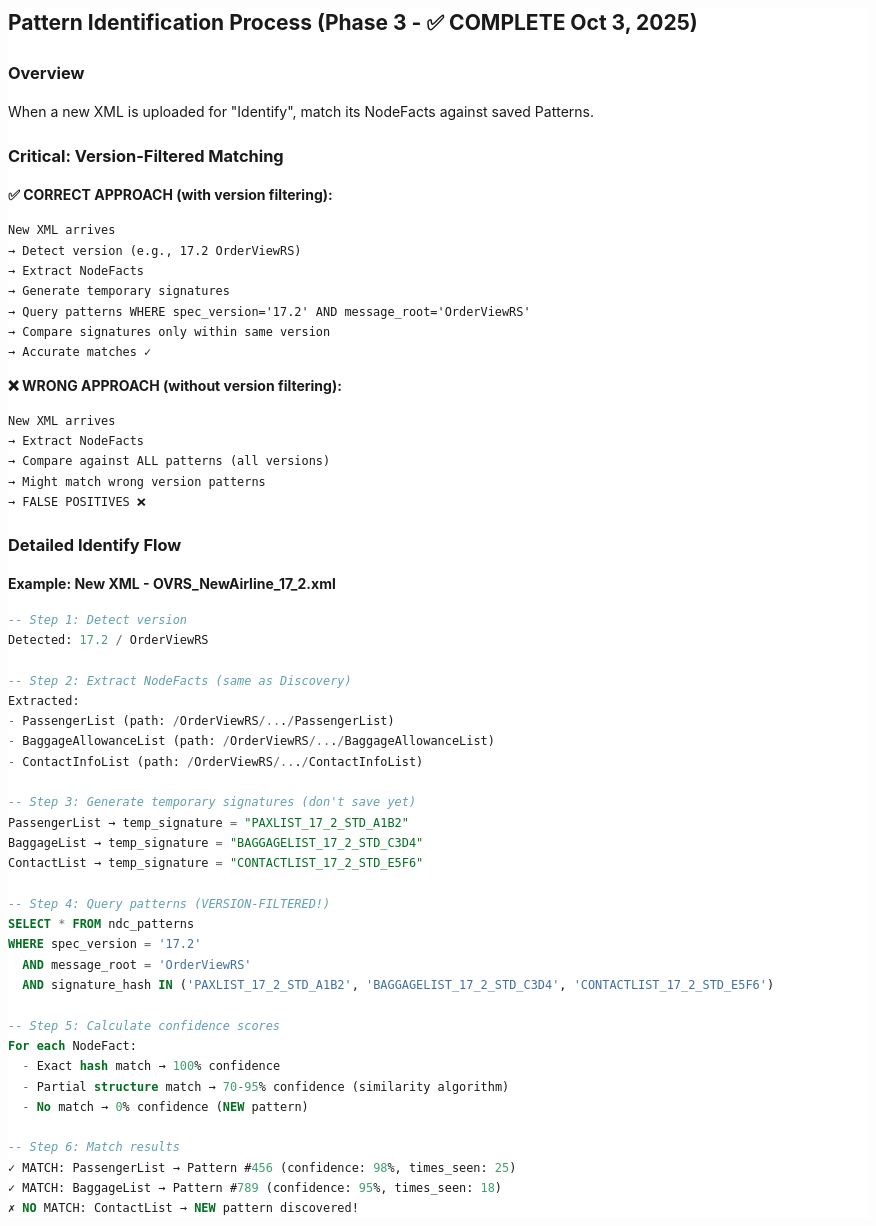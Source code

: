 
## Pattern Identification Process (Phase 3 - ✅ COMPLETE Oct 3, 2025)

### Overview
When a new XML is uploaded for "Identify", match its NodeFacts against saved Patterns.

### Critical: Version-Filtered Matching

**✅ CORRECT APPROACH (with version filtering):**
```
New XML arrives
→ Detect version (e.g., 17.2 OrderViewRS)
→ Extract NodeFacts
→ Generate temporary signatures
→ Query patterns WHERE spec_version='17.2' AND message_root='OrderViewRS'
→ Compare signatures only within same version
→ Accurate matches ✓
```

**❌ WRONG APPROACH (without version filtering):**
```
New XML arrives
→ Extract NodeFacts
→ Compare against ALL patterns (all versions)
→ Might match wrong version patterns
→ FALSE POSITIVES ❌
```

### Detailed Identify Flow

**Example: New XML - OVRS_NewAirline_17_2.xml**

```sql
-- Step 1: Detect version
Detected: 17.2 / OrderViewRS

-- Step 2: Extract NodeFacts (same as Discovery)
Extracted:
- PassengerList (path: /OrderViewRS/.../PassengerList)
- BaggageAllowanceList (path: /OrderViewRS/.../BaggageAllowanceList)
- ContactInfoList (path: /OrderViewRS/.../ContactInfoList)

-- Step 3: Generate temporary signatures (don't save yet)
PassengerList → temp_signature = "PAXLIST_17_2_STD_A1B2"
BaggageList → temp_signature = "BAGGAGELIST_17_2_STD_C3D4"
ContactList → temp_signature = "CONTACTLIST_17_2_STD_E5F6"

-- Step 4: Query patterns (VERSION-FILTERED!)
SELECT * FROM ndc_patterns
WHERE spec_version = '17.2'
  AND message_root = 'OrderViewRS'
  AND signature_hash IN ('PAXLIST_17_2_STD_A1B2', 'BAGGAGELIST_17_2_STD_C3D4', 'CONTACTLIST_17_2_STD_E5F6')

-- Step 5: Calculate confidence scores
For each NodeFact:
  - Exact hash match → 100% confidence
  - Partial structure match → 70-95% confidence (similarity algorithm)
  - No match → 0% confidence (NEW pattern)

-- Step 6: Match results
✓ MATCH: PassengerList → Pattern #456 (confidence: 98%, times_seen: 25)
✓ MATCH: BaggageList → Pattern #789 (confidence: 95%, times_seen: 18)
✗ NO MATCH: ContactList → NEW pattern discovered!
```